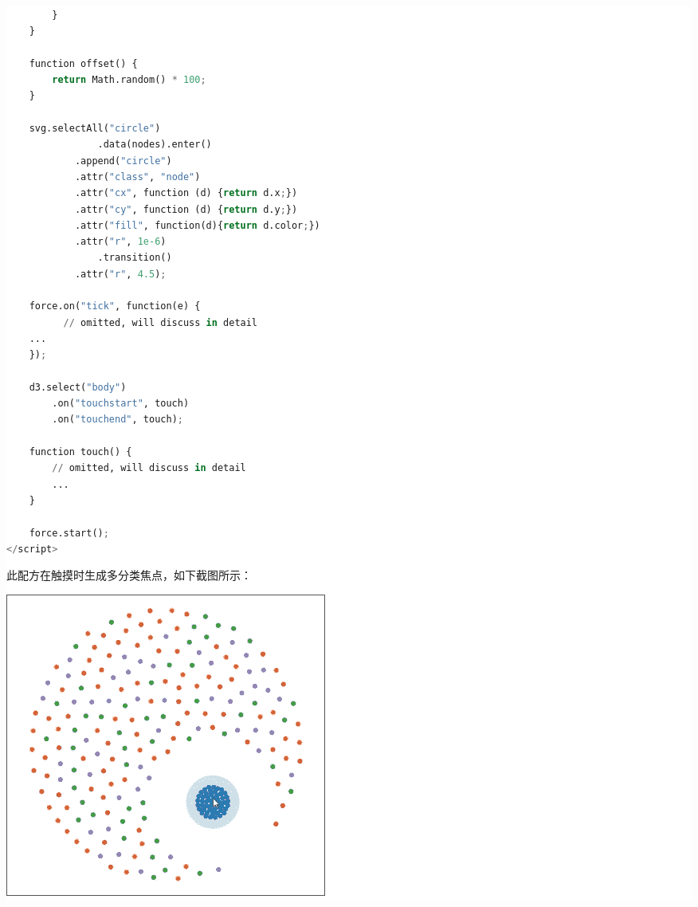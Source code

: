 ```py
        }
    }

    function offset() {
        return Math.random() * 100;
    }

    svg.selectAll("circle")
                .data(nodes).enter()
            .append("circle")
            .attr("class", "node")
            .attr("cx", function (d) {return d.x;})
            .attr("cy", function (d) {return d.y;})
            .attr("fill", function(d){return d.color;})
            .attr("r", 1e-6)
                .transition()
            .attr("r", 4.5);

    force.on("tick", function(e) {
          // omitted, will discuss in detail
    ...
    });

    d3.select("body")
        .on("touchstart", touch)
        .on("touchend", touch);

    function touch() {
        // omitted, will discuss in detail
        ...
    }

    force.start();
</script>
```

此配方在触摸时生成多分类焦点，如下截图所示：

![如何做到这一点...](img/2162OS_11_12.jpg)
